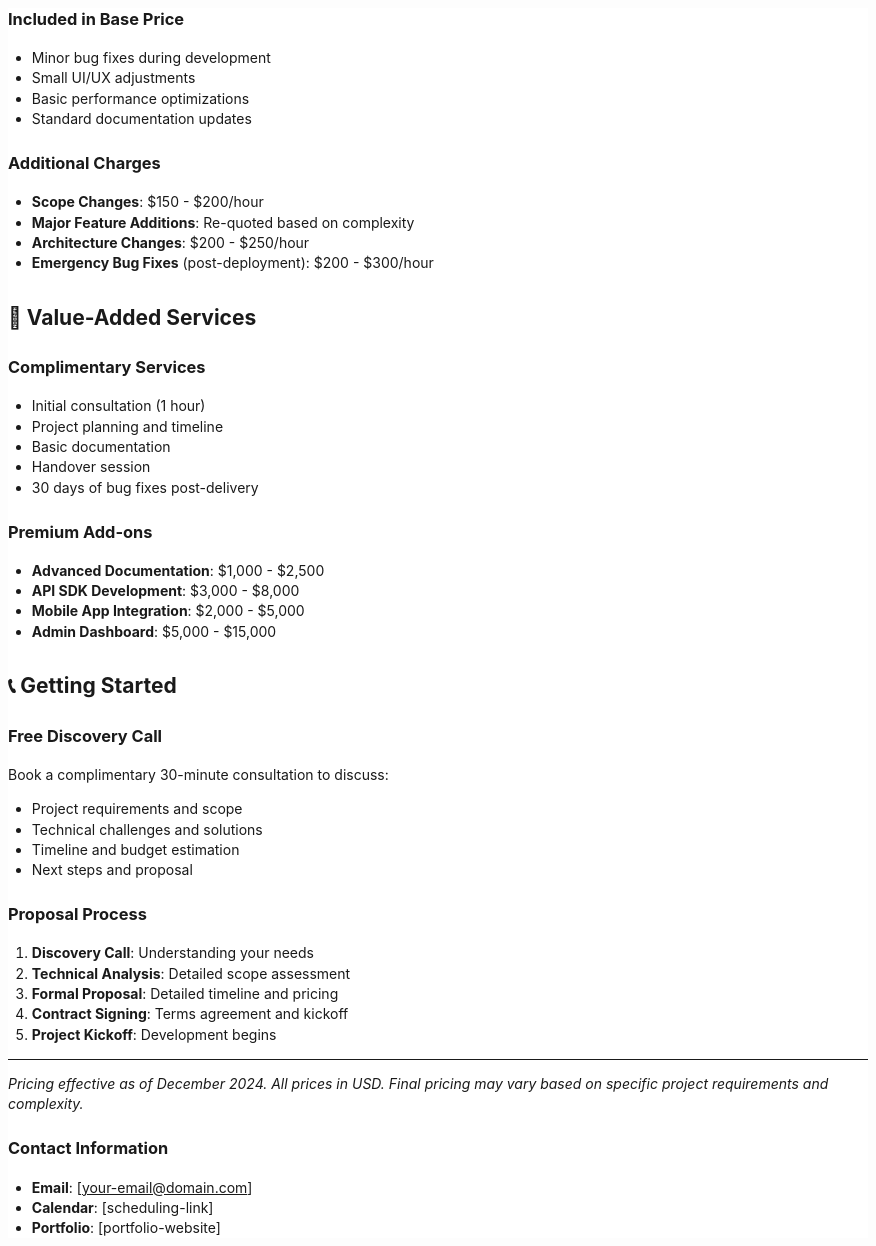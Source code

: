 ### Included in Base Price
- Minor bug fixes during development
- Small UI/UX adjustments
- Basic performance optimizations
- Standard documentation updates

### Additional Charges
- **Scope Changes**: $150 - $200/hour
- **Major Feature Additions**: Re-quoted based on complexity
- **Architecture Changes**: $200 - $250/hour
- **Emergency Bug Fixes** (post-deployment): $200 - $300/hour

## 🎁 Value-Added Services

### Complimentary Services
- Initial consultation (1 hour)
- Project planning and timeline
- Basic documentation
- Handover session
- 30 days of bug fixes post-delivery

### Premium Add-ons
- **Advanced Documentation**: $1,000 - $2,500
- **API SDK Development**: $3,000 - $8,000
- **Mobile App Integration**: $2,000 - $5,000
- **Admin Dashboard**: $5,000 - $15,000

## 📞 Getting Started

### Free Discovery Call
Book a complimentary 30-minute consultation to discuss:
- Project requirements and scope
- Technical challenges and solutions
- Timeline and budget estimation
- Next steps and proposal

### Proposal Process
1. **Discovery Call**: Understanding your needs
2. **Technical Analysis**: Detailed scope assessment
3. **Formal Proposal**: Detailed timeline and pricing
4. **Contract Signing**: Terms agreement and kickoff
5. **Project Kickoff**: Development begins

---

*Pricing effective as of December 2024. All prices in USD. Final pricing may vary based on specific project requirements and complexity.*

### Contact Information
- **Email**: [your-email@domain.com]
- **Calendar**: [scheduling-link]
- **Portfolio**: [portfolio-website]
